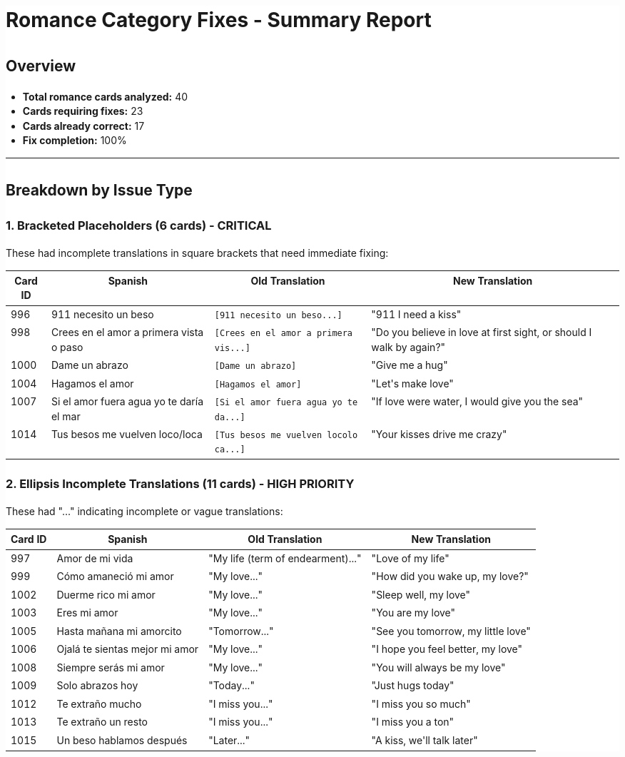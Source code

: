 # Romance Category Fixes - Summary Report

## Overview
- **Total romance cards analyzed:** 40
- **Cards requiring fixes:** 23
- **Cards already correct:** 17
- **Fix completion:** 100%

---

## Breakdown by Issue Type

### 1. Bracketed Placeholders (6 cards) - CRITICAL
These had incomplete translations in square brackets that need immediate fixing:

| Card ID | Spanish | Old Translation | New Translation |
|---------|---------|----------------|-----------------|
| 996 | 911 necesito un beso | `[911 necesito un beso...]` | "911 I need a kiss" |
| 998 | Crees en el amor a primera vista o paso | `[Crees en el amor a primera vis...]` | "Do you believe in love at first sight, or should I walk by again?" |
| 1000 | Dame un abrazo | `[Dame un abrazo]` | "Give me a hug" |
| 1004 | Hagamos el amor | `[Hagamos el amor]` | "Let's make love" |
| 1007 | Si el amor fuera agua yo te daría el mar | `[Si el amor fuera agua yo te da...]` | "If love were water, I would give you the sea" |
| 1014 | Tus besos me vuelven loco/loca | `[Tus besos me vuelven locoloca...]` | "Your kisses drive me crazy" |

### 2. Ellipsis Incomplete Translations (11 cards) - HIGH PRIORITY
These had "..." indicating incomplete or vague translations:

| Card ID | Spanish | Old Translation | New Translation |
|---------|---------|----------------|-----------------|
| 997 | Amor de mi vida | "My life (term of endearment)..." | "Love of my life" |
| 999 | Cómo amaneció mi amor | "My love..." | "How did you wake up, my love?" |
| 1002 | Duerme rico mi amor | "My love..." | "Sleep well, my love" |
| 1003 | Eres mi amor | "My love..." | "You are my love" |
| 1005 | Hasta mañana mi amorcito | "Tomorrow..." | "See you tomorrow, my little love" |
| 1006 | Ojalá te sientas mejor mi amor | "My love..." | "I hope you feel better, my love" |
| 1008 | Siempre serás mi amor | "My love..." | "You will always be my love" |
| 1009 | Solo abrazos hoy | "Today..." | "Just hugs today" |
| 1012 | Te extraño mucho | "I miss you..." | "I miss you so much" |
| 1013 | Te extraño un resto | "I miss you..." | "I miss you a ton" |
| 1015 | Un beso hablamos después | "Later..." | "A kiss, we'll talk later" |
